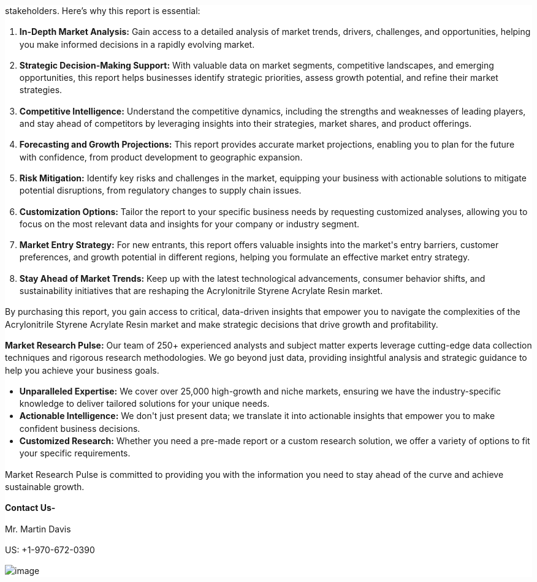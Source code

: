 stakeholders. Here&rsquo;s why this report is essential:</p><ol><li><p><strong>In-Depth Market Analysis:</strong> Gain access to a detailed analysis of market trends, drivers, challenges, and opportunities, helping you make informed decisions in a rapidly evolving market.</p></li><li><p><strong>Strategic Decision-Making Support:</strong> With valuable data on market segments, competitive landscapes, and emerging opportunities, this report helps businesses identify strategic priorities, assess growth potential, and refine their market strategies.</p></li><li><p><strong>Competitive Intelligence:</strong> Understand the competitive dynamics, including the strengths and weaknesses of leading players, and stay ahead of competitors by leveraging insights into their strategies, market shares, and product offerings.</p></li><li><p><strong>Forecasting and Growth Projections:</strong> This report provides accurate market projections, enabling you to plan for the future with confidence, from product development to geographic expansion.</p></li><li><p><strong>Risk Mitigation:</strong> Identify key risks and challenges in the market, equipping your business with actionable solutions to mitigate potential disruptions, from regulatory changes to supply chain issues.</p></li><li><p><strong>Customization Options:</strong> Tailor the report to your specific business needs by requesting customized analyses, allowing you to focus on the most relevant data and insights for your company or industry segment.</p></li><li><p><strong>Market Entry Strategy:</strong> For new entrants, this report offers valuable insights into the market's entry barriers, customer preferences, and growth potential in different regions, helping you formulate an effective market entry strategy.</p></li><li><p><strong>Stay Ahead of Market Trends:</strong> Keep up with the latest technological advancements, consumer behavior shifts, and sustainability initiatives that are reshaping the Acrylonitrile Styrene Acrylate Resin market.</p></li></ol><p>By purchasing this report, you gain access to critical, data-driven insights that empower you to navigate the complexities of the Acrylonitrile Styrene Acrylate Resin market and make strategic decisions that drive growth and profitability.</p><p><strong>Market Research Pulse:</strong>&nbsp;Our team of 250+ experienced analysts and subject matter experts leverage cutting-edge data collection techniques and rigorous research methodologies. We go beyond just data, providing insightful analysis and strategic guidance to help you achieve your business goals.</p><ul><li><strong>Unparalleled Expertise:</strong>&nbsp;We cover over 25,000 high-growth and niche markets, ensuring we have the industry-specific knowledge to deliver tailored solutions for your unique needs.</li><li><strong>Actionable Intelligence:</strong>&nbsp;We don't just present data; we translate it into actionable insights that empower you to make confident business decisions.</li><li><strong>Customized Research:</strong>&nbsp;Whether you need a pre-made report or a custom research solution, we offer a variety of options to fit your specific requirements.</li></ul><p>Market Research Pulse is committed to providing you with the information you need to stay ahead of the curve and achieve sustainable growth.</p><p><strong>Contact Us-</strong></p><p>Mr. Martin Davis</p><p>US: +1-970-672-0390</p>
![image](https://github.com/user-attachments/assets/fec713fb-0a57-41e7-bc38-7a69a846b9e2)
